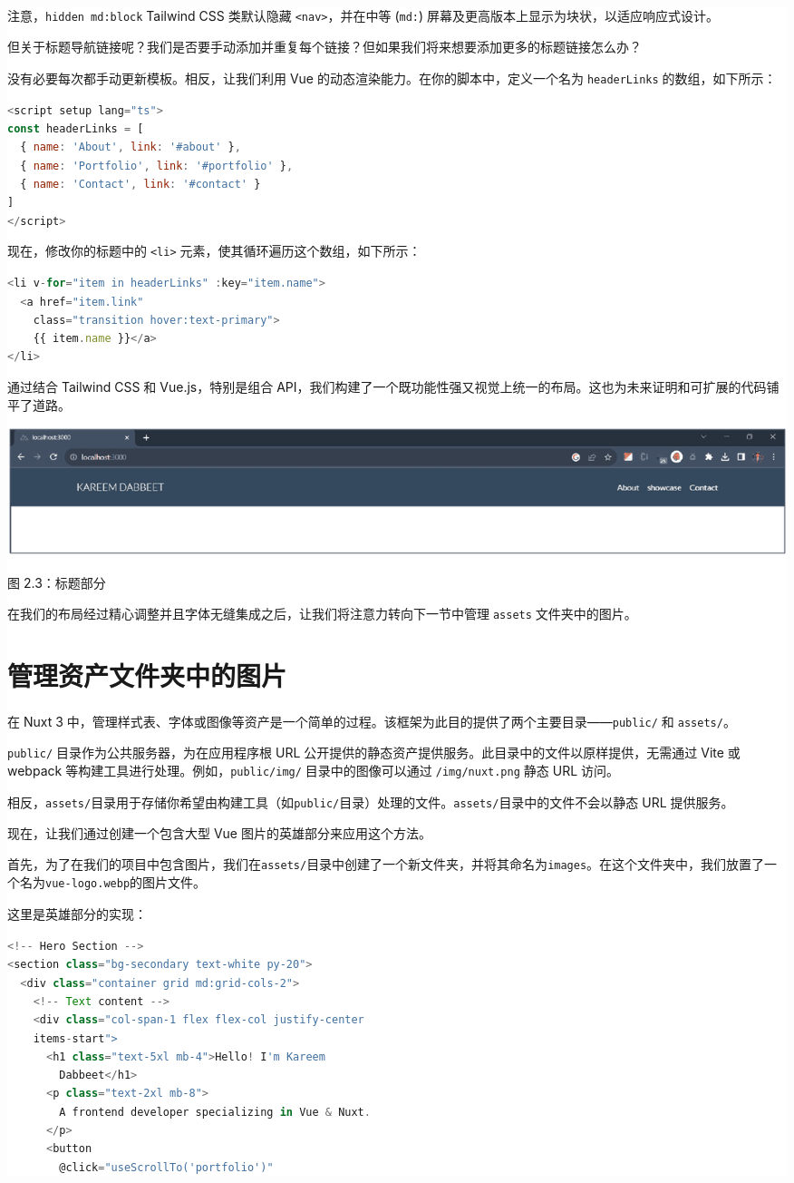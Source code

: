 注意，`hidden md:block` Tailwind CSS 类默认隐藏 `<nav>`，并在中等 (`md:`) 屏幕及更高版本上显示为块状，以适应响应式设计。

但关于标题导航链接呢？我们是否要手动添加并重复每个链接？但如果我们将来想要添加更多的标题链接怎么办？

没有必要每次都手动更新模板。相反，让我们利用 Vue 的动态渲染能力。在你的脚本中，定义一个名为 `headerLinks` 的数组，如下所示：

```js
<script setup lang="ts">
const headerLinks = [
  { name: 'About', link: '#about' },
  { name: 'Portfolio', link: '#portfolio' },
  { name: 'Contact', link: '#contact' }
]
</script>
```

现在，修改你的标题中的 `<li>` 元素，使其循环遍历这个数组，如下所示：

```js
<li v-for="item in headerLinks" :key="item.name">
  <a href="item.link"
    class="transition hover:text-primary">
    {{ item.name }}</a>
</li>
```

通过结合 Tailwind CSS 和 Vue.js，特别是组合 API，我们构建了一个既功能性强又视觉上统一的布局。这也为未来证明和可扩展的代码铺平了道路。

![图 2.3：标题部分](img/B19760_02_03.jpg)

图 2.3：标题部分

在我们的布局经过精心调整并且字体无缝集成之后，让我们将注意力转向下一节中管理 `assets` 文件夹中的图片。

# 管理资产文件夹中的图片

在 Nuxt 3 中，管理样式表、字体或图像等资产是一个简单的过程。该框架为此目的提供了两个主要目录——`public/` 和 `assets/`。

`public/` 目录作为公共服务器，为在应用程序根 URL 公开提供的静态资产提供服务。此目录中的文件以原样提供，无需通过 Vite 或 webpack 等构建工具进行处理。例如，`public/img/` 目录中的图像可以通过 `/img/nuxt.png` 静态 URL 访问。

相反，`assets/`目录用于存储你希望由构建工具（如`public/`目录）处理的文件。`assets/`目录中的文件不会以静态 URL 提供服务。

现在，让我们通过创建一个包含大型 Vue 图片的英雄部分来应用这个方法。

首先，为了在我们的项目中包含图片，我们在`assets/`目录中创建了一个新文件夹，并将其命名为`images`。在这个文件夹中，我们放置了一个名为`vue-logo.webp`的图片文件。

这里是英雄部分的实现：

```js
<!-- Hero Section -->
<section class="bg-secondary text-white py-20">
  <div class="container grid md:grid-cols-2">
    <!-- Text content -->
    <div class="col-span-1 flex flex-col justify-center
    items-start">
      <h1 class="text-5xl mb-4">Hello! I'm Kareem
        Dabbeet</h1>
      <p class="text-2xl mb-8">
        A frontend developer specializing in Vue & Nuxt.
      </p>
      <button
        @click="useScrollTo('portfolio')"
```